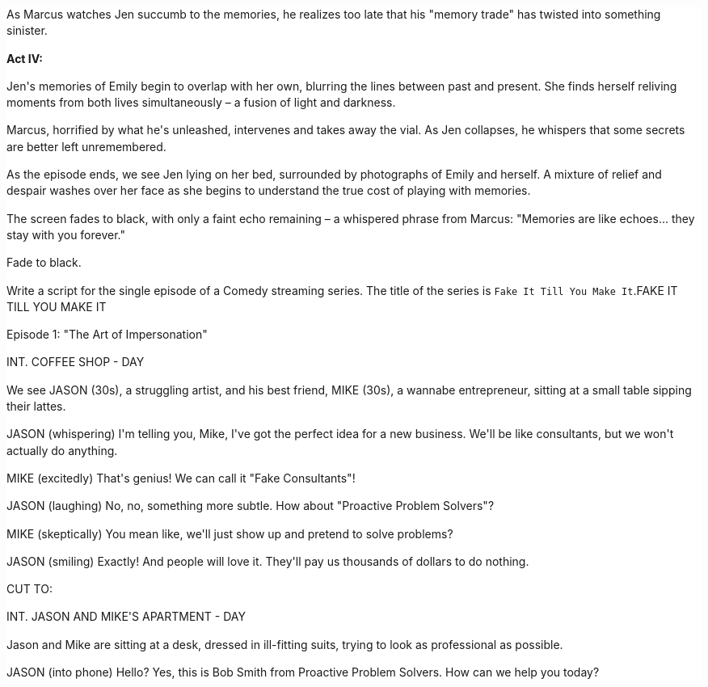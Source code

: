 As Marcus watches Jen succumb to the memories, he realizes too late that his "memory trade" has twisted into something sinister.

**Act IV:**

Jen's memories of Emily begin to overlap with her own, blurring the lines between past and present. She finds herself reliving moments from both lives simultaneously – a fusion of light and darkness.

Marcus, horrified by what he's unleashed, intervenes and takes away the vial. As Jen collapses, he whispers that some secrets are better left unremembered.

As the episode ends, we see Jen lying on her bed, surrounded by photographs of Emily and herself. A mixture of relief and despair washes over her face as she begins to understand the true cost of playing with memories.

The screen fades to black, with only a faint echo remaining – a whispered phrase from Marcus: "Memories are like echoes... they stay with you forever."

Fade to black.<end>

Write a script for the single episode of a Comedy streaming series. The title of the series is `Fake It Till You Make It`.<start>FAKE IT TILL YOU MAKE IT

Episode 1: "The Art of Impersonation"

INT. COFFEE SHOP - DAY

We see JASON (30s), a struggling artist, and his best friend, MIKE (30s), a wannabe entrepreneur, sitting at a small table sipping their lattes.

JASON
(whispering)
I'm telling you, Mike, I've got the perfect idea for a new business. We'll be like consultants, but we won't actually do anything.

MIKE
(excitedly)
That's genius! We can call it "Fake Consultants"!

JASON
(laughing)
No, no, something more subtle. How about "Proactive Problem Solvers"?

MIKE
(skeptically)
You mean like, we'll just show up and pretend to solve problems?

JASON
(smiling)
Exactly! And people will love it. They'll pay us thousands of dollars to do nothing.

CUT TO:

INT. JASON AND MIKE'S APARTMENT - DAY

Jason and Mike are sitting at a desk, dressed in ill-fitting suits, trying to look as professional as possible.

JASON
(into phone)
Hello? Yes, this is Bob Smith from Proactive Problem Solvers. How can we help you today?
